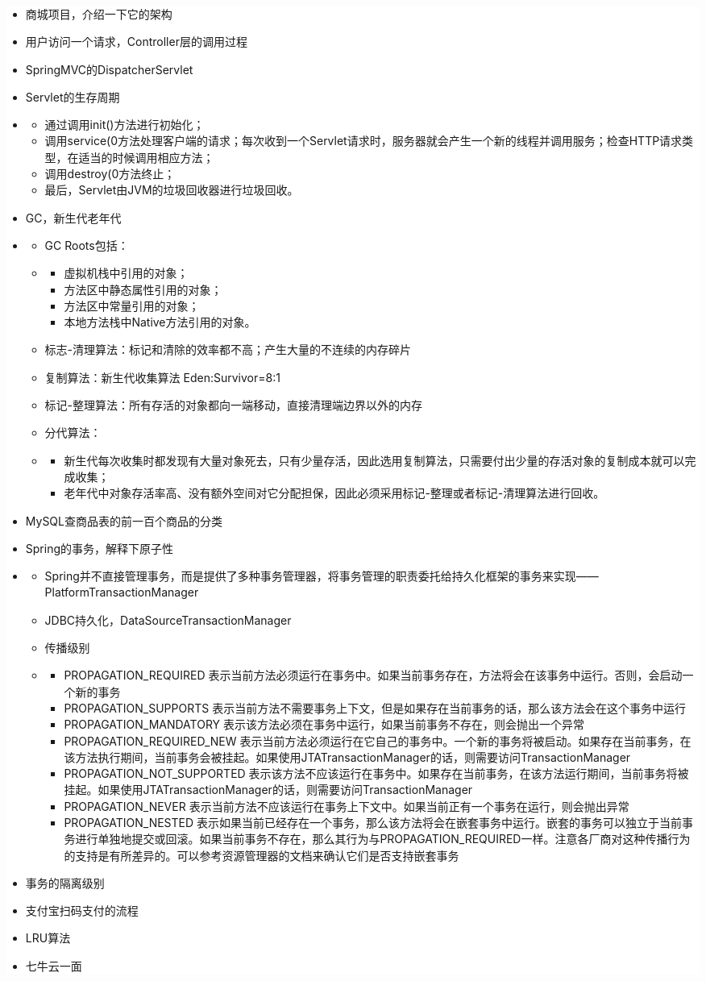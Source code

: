   - 商城项目，介绍一下它的架构

  - 用户访问一个请求，Controller层的调用过程

  - SpringMVC的DispatcherServlet

  - Servlet的生存周期

  - - 通过调用init()方法进行初始化；
    - 调用service(0方法处理客户端的请求；每次收到一个Servlet请求时，服务器就会产生一个新的线程并调用服务；检查HTTP请求类型，在适当的时候调用相应方法；
    - 调用destroy(0方法终止；
    - 最后，Servlet由JVM的垃圾回收器进行垃圾回收。

  - GC，新生代老年代

  - - GC Roots包括：

    - - 虚拟机栈中引用的对象；
      - 方法区中静态属性引用的对象；
      - 方法区中常量引用的对象；
      - 本地方法栈中Native方法引用的对象。

    - 标志-清理算法：标记和清除的效率都不高；产生大量的不连续的内存碎片

    - 复制算法：新生代收集算法       Eden:Survivor=8:1

    - 标记-整理算法：所有存活的对象都向一端移动，直接清理端边界以外的内存

    - 分代算法：

    - - 新生代每次收集时都发现有大量对象死去，只有少量存活，因此选用复制算法，只需要付出少量的存活对象的复制成本就可以完成收集；
      - 老年代中对象存活率高、没有额外空间对它分配担保，因此必须采用标记-整理或者标记-清理算法进行回收。

  - MySQL查商品表的前一百个商品的分类

  - Spring的事务，解释下原子性

  - - Spring并不直接管理事务，而是提供了多种事务管理器，将事务管理的职责委托给持久化框架的事务来实现——PlatformTransactionManager

    - JDBC持久化，DataSourceTransactionManager

    - 传播级别

    - - PROPAGATION_REQUIRED        表示当前方法必须运行在事务中。如果当前事务存在，方法将会在该事务中运行。否则，会启动一个新的事务
      - PROPAGATION_SUPPORTS        表示当前方法不需要事务上下文，但是如果存在当前事务的话，那么该方法会在这个事务中运行
      - PROPAGATION_MANDATORY        表示该方法必须在事务中运行，如果当前事务不存在，则会抛出一个异常
      - PROPAGATION_REQUIRED_NEW        表示当前方法必须运行在它自己的事务中。一个新的事务将被启动。如果存在当前事务，在该方法执行期间，当前事务会被挂起。如果使用JTATransactionManager的话，则需要访问TransactionManager
      - PROPAGATION_NOT_SUPPORTED        表示该方法不应该运行在事务中。如果存在当前事务，在该方法运行期间，当前事务将被挂起。如果使用JTATransactionManager的话，则需要访问TransactionManager
      - PROPAGATION_NEVER        表示当前方法不应该运行在事务上下文中。如果当前正有一个事务在运行，则会抛出异常
      - PROPAGATION_NESTED        表示如果当前已经存在一个事务，那么该方法将会在嵌套事务中运行。嵌套的事务可以独立于当前事务进行单独地提交或回滚。如果当前事务不存在，那么其行为与PROPAGATION_REQUIRED一样。注意各厂商对这种传播行为的支持是有所差异的。可以参考资源管理器的文档来确认它们是否支持嵌套事务

  - 事务的隔离级别

  - 支付宝扫码支付的流程

  - LRU算法

- 七牛云一面

